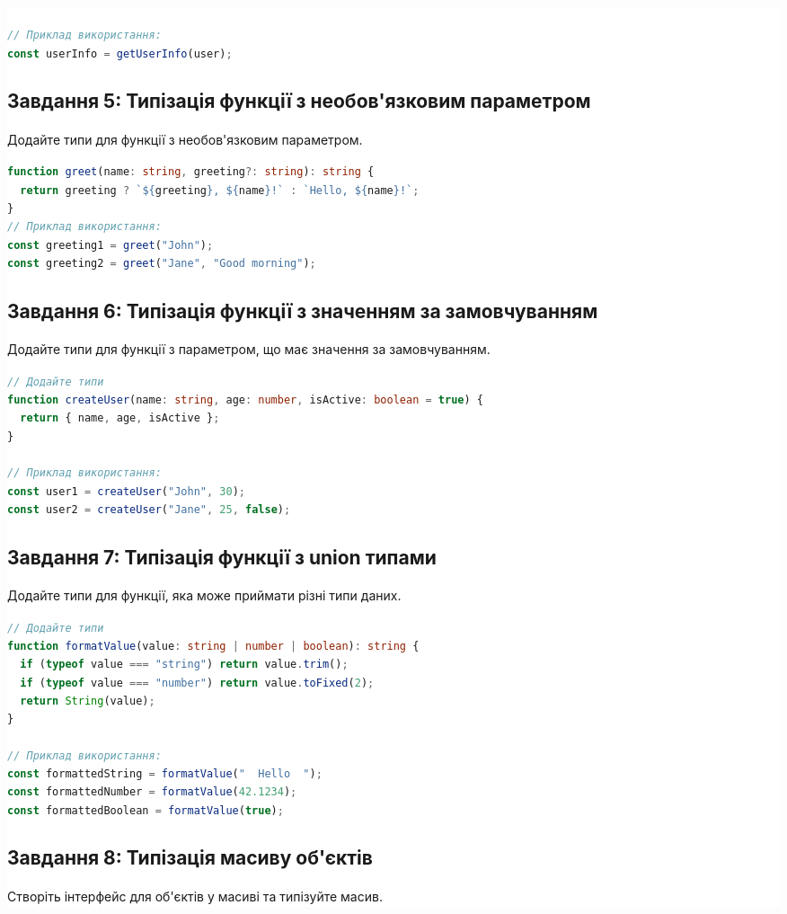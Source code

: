 ```typescript

// Приклад використання:
const userInfo = getUserInfo(user);
```

## Завдання 5: Типізація функції з необов'язковим параметром
Додайте типи для функції з необов'язковим параметром.

```typescript
function greet(name: string, greeting?: string): string {
  return greeting ? `${greeting}, ${name}!` : `Hello, ${name}!`;
}
// Приклад використання:
const greeting1 = greet("John");
const greeting2 = greet("Jane", "Good morning");
```

## Завдання 6: Типізація функції з значенням за замовчуванням
Додайте типи для функції з параметром, що має значення за замовчуванням.

```typescript
// Додайте типи
function createUser(name: string, age: number, isActive: boolean = true) {
  return { name, age, isActive };
}

// Приклад використання:
const user1 = createUser("John", 30);
const user2 = createUser("Jane", 25, false);
```

## Завдання 7: Типізація функції з union типами
Додайте типи для функції, яка може приймати різні типи даних.

```typescript
// Додайте типи
function formatValue(value: string | number | boolean): string {
  if (typeof value === "string") return value.trim();
  if (typeof value === "number") return value.toFixed(2);
  return String(value);
}

// Приклад використання:
const formattedString = formatValue("  Hello  ");
const formattedNumber = formatValue(42.1234);
const formattedBoolean = formatValue(true);
```

## Завдання 8: Типізація масиву об'єктів
Створіть інтерфейс для об'єктів у масиві та типізуйте масив.
